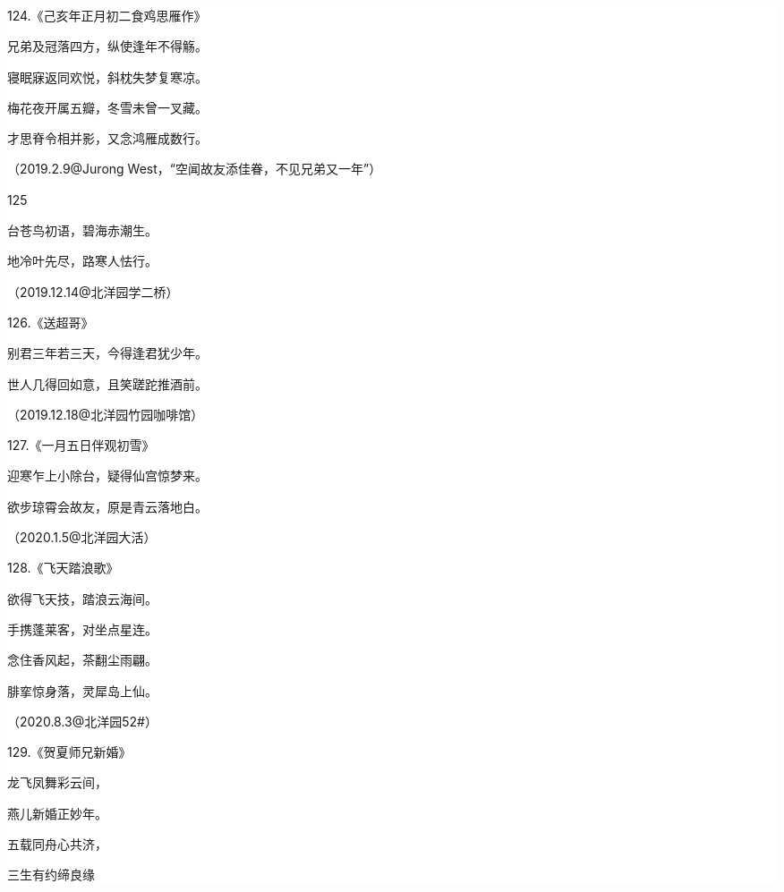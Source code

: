 
124.《己亥年正月初二食鸡思雁作》

兄弟及冠落四方，纵使逢年不得觞。

寝眠寐返同欢悦，斜枕失梦复寒凉。

梅花夜开属五瓣，冬雪未曾一叉藏。

才思脊令相并影，又念鸿雁成数行。

（2019.2.9@Jurong West，“空闻故友添佳眷，不见兄弟又一年”）



125

台苍鸟初语，碧海赤潮生。

地冷叶先尽，路寒人怯行。

（2019.12.14@北洋园学二桥）



126.《送超哥》

别君三年若三天，今得逢君犹少年。

世人几得回如意，且笑蹉跎推酒前。

（2019.12.18@北洋园竹园咖啡馆）



127.《一月五日伴观初雪》

迎寒乍上小除台，疑得仙宫惊梦来。

欲步琼霄会故友，原是青云落地白。

（2020.1.5@北洋园大活）



128.《飞天踏浪歌》

欲得飞天技，踏浪云海间。

手携蓬莱客，对坐点星连。

念住香风起，茶翻尘雨翩。

腓挛惊身落，灵犀岛上仙。

（2020.8.3@北洋园52#）



129.《贺夏师兄新婚》

龙飞凤舞彩云间，

燕儿新婚正妙年。

五载同舟心共济，

三生有约缔良缘
